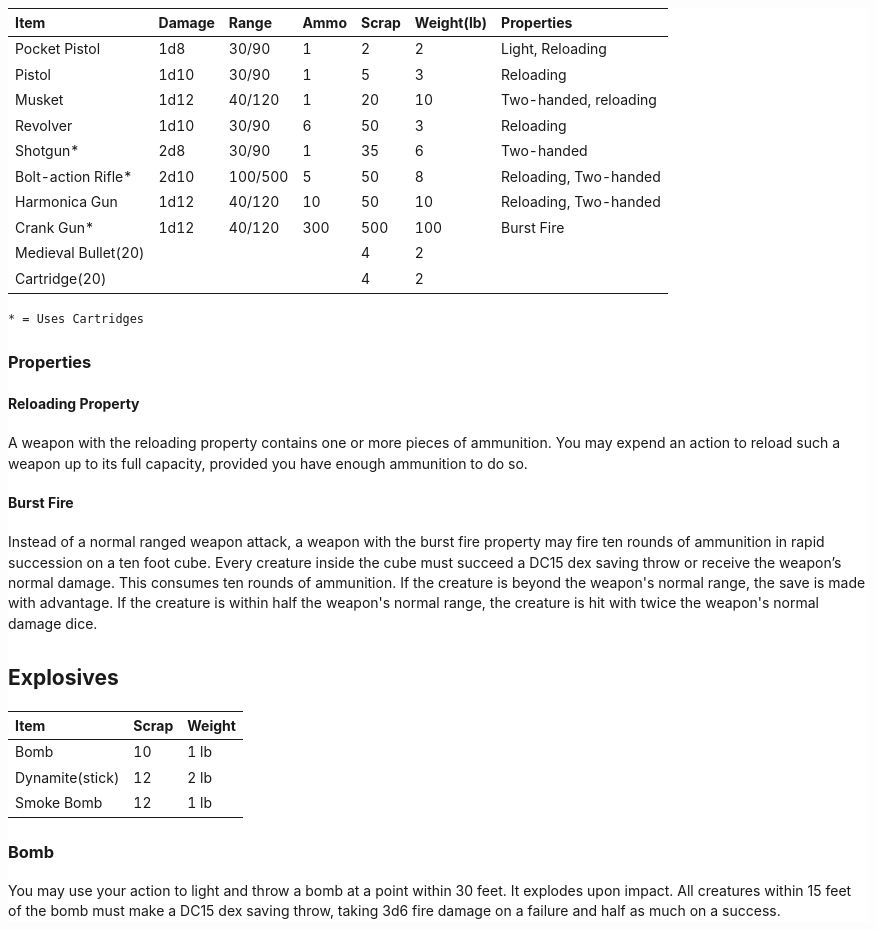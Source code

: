 
|        Item        | Damage |  Range  | Ammo | Scrap | Weight(lb) |      Properties       |
|:-------------------|:-------|:--------|:-----|:------|:-----------|:----------------------|
| Pocket Pistol      | 1d8    | 30/90   |    1 |     2 |          2 | Light, Reloading      |
| Pistol             | 1d10   | 30/90   |    1 |     5 |          3 | Reloading             |
| Musket             | 1d12   | 40/120  |    1 |    20 |         10 | Two-handed, reloading |
| Revolver           | 1d10   | 30/90   |    6 |    50 |          3 | Reloading             |
| Shotgun*           | 2d8    | 30/90   |    1 |    35 |          6 | Two-handed            |
| Bolt-action Rifle* | 2d10   | 100/500 |    5 |    50 |          8 | Reloading, Two-handed |
| Harmonica Gun      | 1d12   | 40/120  |   10 |    50 |         10 | Reloading, Two-handed |
| Crank Gun*         | 1d12   | 40/120  |  300 |   500 |        100 | Burst Fire            |
| Medieval Bullet(20)|        |         |      |     4 |          2 |                       |
| Cartridge(20)      |        |         |      |     4 |          2 |                       |
`* = Uses Cartridges`

### Properties

#### Reloading Property
A weapon with the reloading property contains one or more pieces of ammunition. You may expend an action to reload such a weapon up to its full capacity, provided you have enough ammunition to do so.

#### Burst Fire
Instead of a normal ranged weapon attack, a weapon with the burst fire property may fire ten rounds of ammunition in rapid succession on a ten foot cube. Every creature inside the cube must succeed a DC15 dex saving throw or receive the weapon’s normal damage. This consumes ten rounds of ammunition. If the creature is beyond the weapon's normal range, the save is made with advantage. If the creature is within half the weapon's normal range, the creature is hit with twice the weapon's normal damage dice.

## Explosives

|      Item       | Scrap | Weight |
|:----------------|-------|--------|
| Bomb            |   10  | 1 lb   |
| Dynamite(stick) |   12  | 2 lb   |
| Smoke Bomb      |   12  | 1 lb   |

### Bomb
You may use your action to light and throw a bomb at a point within 30 feet. It explodes upon impact. All creatures within 15 feet of the bomb must make a DC15 dex saving throw, taking 3d6 fire damage on a failure and half as much on a success.
